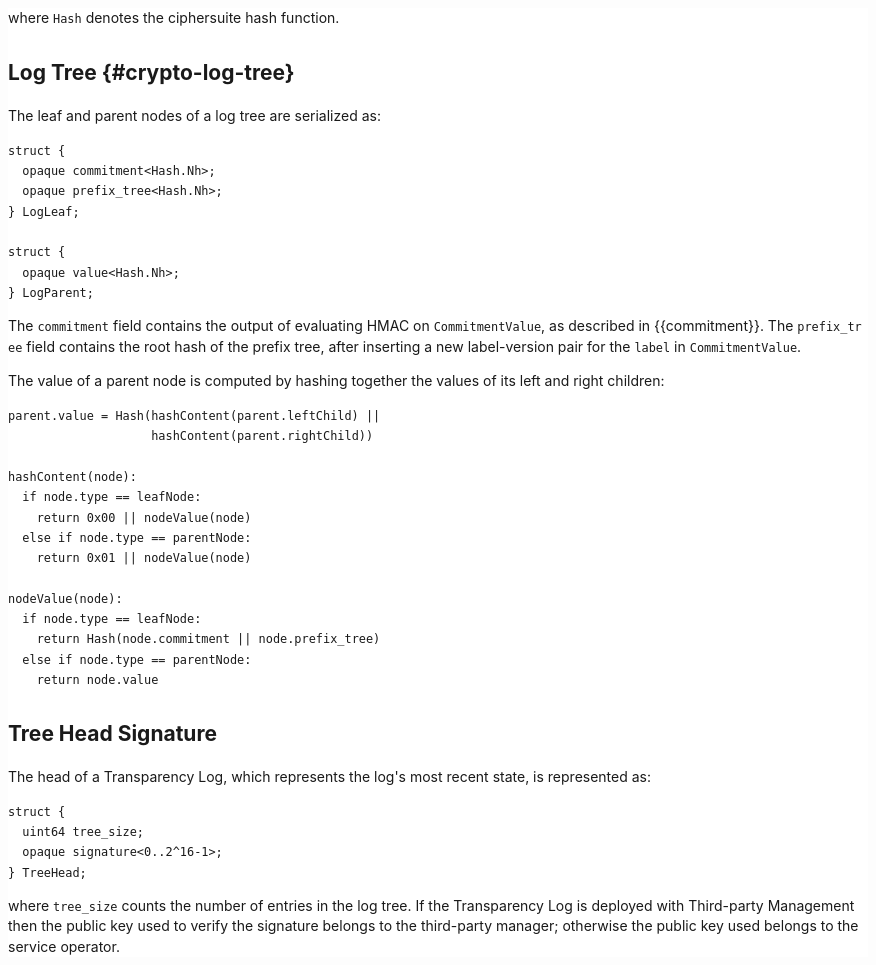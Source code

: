 where `Hash` denotes the ciphersuite hash function.

## Log Tree {#crypto-log-tree}

The leaf and parent nodes of a log tree are serialized as:

~~~ tls-presentation
struct {
  opaque commitment<Hash.Nh>;
  opaque prefix_tree<Hash.Nh>;
} LogLeaf;

struct {
  opaque value<Hash.Nh>;
} LogParent;
~~~

The `commitment` field contains the output of evaluating HMAC on
`CommitmentValue`, as described in {{commitment}}. The `prefix_tree` field
contains the root hash of the prefix tree, after inserting a new label-version
pair for the `label` in `CommitmentValue`.

The value of a parent node is computed by hashing together the values of its
left and right children:

~~~ pseudocode
parent.value = Hash(hashContent(parent.leftChild) ||
                    hashContent(parent.rightChild))

hashContent(node):
  if node.type == leafNode:
    return 0x00 || nodeValue(node)
  else if node.type == parentNode:
    return 0x01 || nodeValue(node)

nodeValue(node):
  if node.type == leafNode:
    return Hash(node.commitment || node.prefix_tree)
  else if node.type == parentNode:
    return node.value
~~~

## Tree Head Signature

The head of a Transparency Log, which represents the log's most recent state, is
represented as:

~~~ tls-presentation
struct {
  uint64 tree_size;
  opaque signature<0..2^16-1>;
} TreeHead;
~~~

where `tree_size` counts the number of entries in the log tree. If the
Transparency Log is deployed with Third-party Management then the public key
used to verify the signature belongs to the third-party manager; otherwise the
public key used belongs to the service operator.
